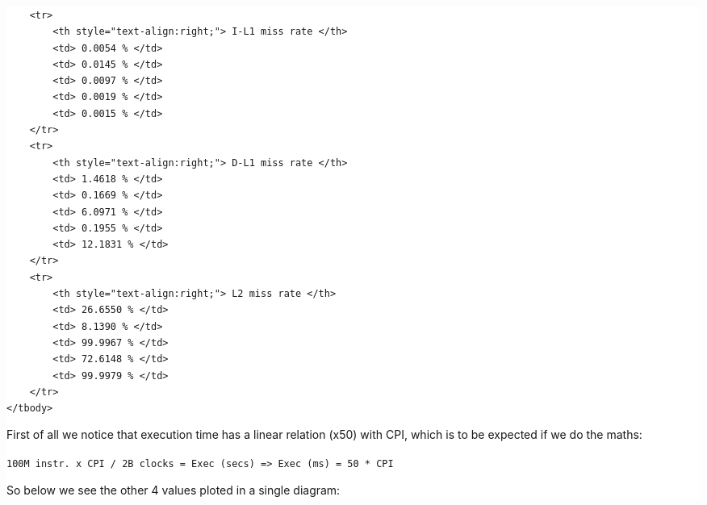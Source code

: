        <tr>
            <th style="text-align:right;"> I-L1 miss rate </th> 
            <td> 0.0054 % </td> 
            <td> 0.0145 % </td> 
            <td> 0.0097 % </td> 
            <td> 0.0019 % </td> 
            <td> 0.0015 % </td>
        </tr>
        <tr>
            <th style="text-align:right;"> D-L1 miss rate </th> 
            <td> 1.4618 % </td> 
            <td> 0.1669 % </td> 
            <td> 6.0971 % </td> 
            <td> 0.1955 % </td> 
            <td> 12.1831 % </td>
        </tr>
        <tr>
            <th style="text-align:right;"> L2 miss rate </th> 
            <td> 26.6550 % </td> 
            <td> 8.1390 % </td> 
            <td> 99.9967 % </td> 
            <td> 72.6148 % </td> 
            <td> 99.9979 % </td>
        </tr>
    </tbody>
</table>

First of all we notice that execution time has a linear relation (x50) with CPI, which is to be expected if we do the maths:

`100M instr. x CPI / 2B clocks = Exec (secs) => Exec (ms) = 50 * CPI`

So below we see the other 4 values ploted in a single diagram:

<p align="center">